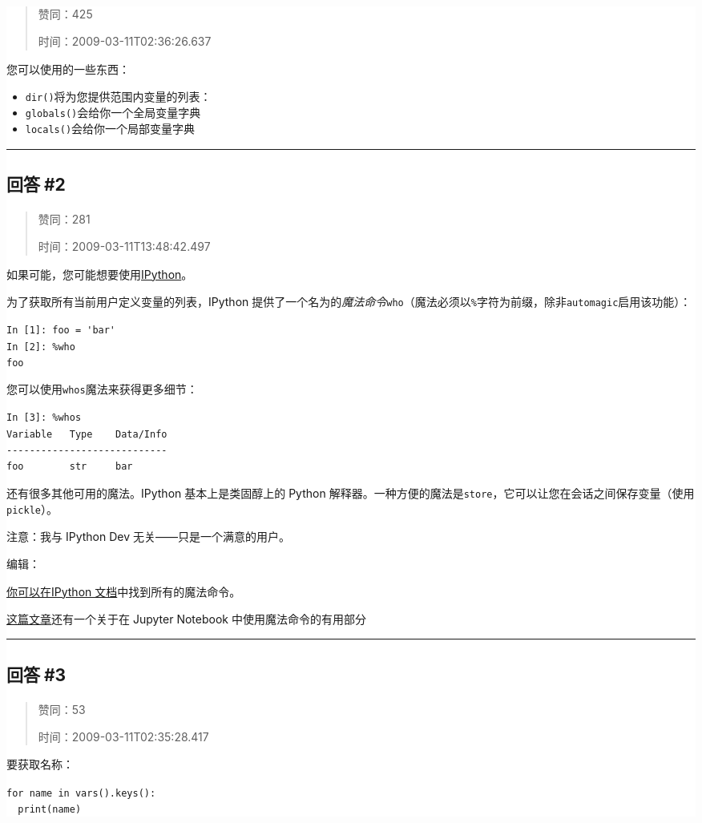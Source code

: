 > 赞同：425
> 
> 时间：2009-03-11T02:36:26.637

您可以使用的一些东西：

*   `dir()`将为您提供范围内变量的列表：
*   `globals()`会给你一个全局变量字典
*   `locals()`会给你一个局部变量字典

* * *

## 回答 #2

> 赞同：281
> 
> 时间：2009-03-11T13:48:42.497

如果可能，您可能想要使用[IPython](http://ipython.scipy.org/moin/)。

为了获取所有当前用户定义变量的列表，IPython 提供了一个名为的*魔法命令*`who`（魔法必须以`%`字符为前缀，除非`automagic`启用该功能）：

```
In [1]: foo = 'bar'
In [2]: %who
foo 
```

您可以使用`whos`魔法来获得更多细节：

```
In [3]: %whos
Variable   Type    Data/Info
----------------------------
foo        str     bar 
```

还有很多其他可用的魔法。IPython 基本上是类固醇上的 Python 解释器。一种方便的魔法是`store`，它可以让您在会话之间保存变量（使用`pickle`）。

注意：我与 IPython Dev 无关——只是一个满意的用户。

编辑：

[你可以在IPython 文档](https://ipython.readthedocs.io/en/stable/interactive/magics.html)中找到所有的魔法命令。

[这篇文章](https://www.dataquest.io/blog/jupyter-notebook-tips-tricks-shortcuts/)还有一个关于在 Jupyter Notebook 中使用魔法命令的有用部分

* * *

## 回答 #3

> 赞同：53
> 
> 时间：2009-03-11T02:35:28.417

要获取名称：

```
for name in vars().keys():
  print(name) 
```
